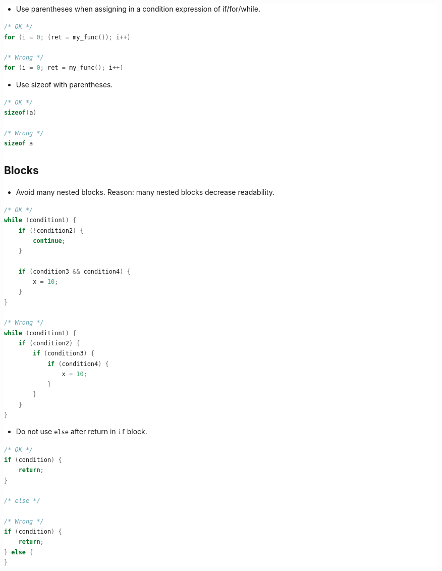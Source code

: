 - Use parentheses when assigning in a condition expression of if/for/while.
```c
/* OK */
for (i = 0; (ret = my_func()); i++)

/* Wrong */
for (i = 0; ret = my_func(); i++)
```

- Use sizeof with parentheses.
```c
/* OK */
sizeof(a)

/* Wrong */
sizeof a
```

## Blocks

- Avoid many nested blocks. Reason: many nested blocks decrease readability.
```c
/* OK */
while (condition1) {
    if (!condition2) {
        continue;
    }

    if (condition3 && condition4) {
        x = 10;
    }
}

/* Wrong */
while (condition1) {
    if (condition2) {
        if (condition3) {
            if (condition4) {
                x = 10;
            }
        }
    }
}
```

- Do not use `else` after return in `if` block.
```c
/* OK */
if (condition) {
    return;
}

/* else */

/* Wrong */
if (condition) {
    return;
} else {
}
```

